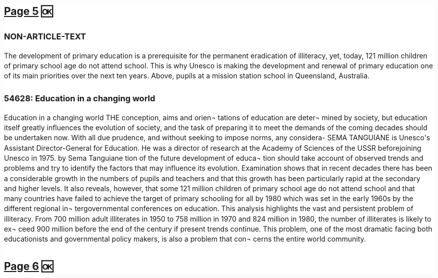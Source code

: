 ## [Page 5](https://demo.humlab.umu.se/courier/074692engo.pdf#page=5) 🆗
### NON-ARTICLE-TEXT
The development of primary education is a prerequisite for the permanent eradication of illiteracy, yet, today, 121 million children
of primary school age do not attend school. This is why Unesco is making the development and renewal of primary education one
of its main priorities over the next ten years. Above, pupils at a mission station school in Queensland, Australia.

### 54628: Education in a changing world
Education in
a changing world
THE conception, aims and orien¬
tations of education are deter¬
mined by society, but education
itself greatly influences the evolution of
society, and the task of preparing it to
meet the demands of the coming decades
should be undertaken now.
With all due prudence, and without
seeking to impose norms, any considera-
SEMA TANGUIANE is Unesco's Assistant
Director-General for Education. He was a
director of research at the Academy of
Sciences of the USSR beforejoining Unesco in
1975.
by Sema Tanguiane
tion of the future development of educa¬
tion should take account of observed
trends and problems and try to identify
the factors that may influence its
evolution.
Examination shows that in recent
decades there has been a considerable
growth in the numbers of pupils and
teachers and that this growth has been
particularly rapid at the secondary and
higher levels. It also reveals, however,
that some 121 million children of
primary school age do not attend school
and that many countries have failed to
achieve the target of primary schooling
for all by 1980 which was set in the early
1960s by the different regional in¬
tergovernmental conferences on
education.
This analysis highlights the vast and
persistent problem of illiteracy. From
700 million adult illiterates in 1950 to 758
million in 1970 and 824 million in 1980,
the number of illiterates is likely to ex¬
ceed 900 million before the end of the
century if present trends continue. This
problem, one of the most dramatic facing
both educationists and governmental
policy makers, is also a problem that con¬
cerns the entire world community.
## [Page 6](https://demo.humlab.umu.se/courier/074692engo.pdf#page=6) 🆗